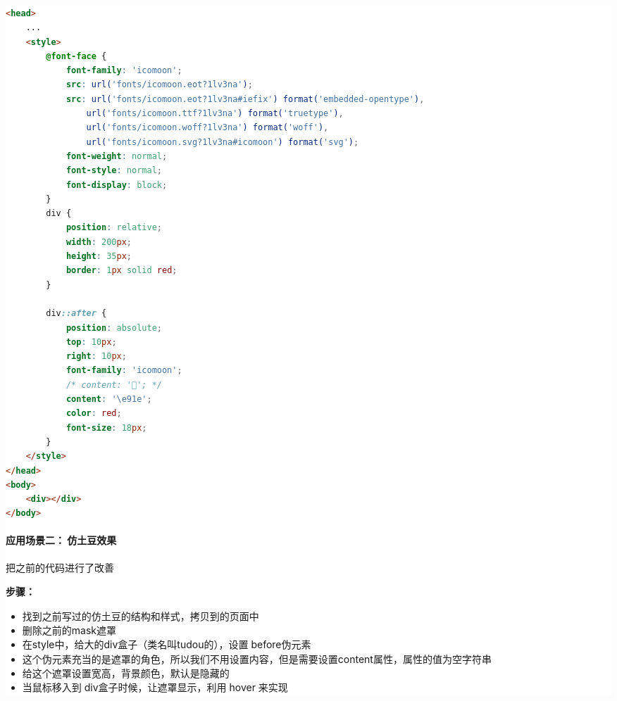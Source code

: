 ```html
<head>
    ...
    <style>
        @font-face {
            font-family: 'icomoon';
            src: url('fonts/icomoon.eot?1lv3na');
            src: url('fonts/icomoon.eot?1lv3na#iefix') format('embedded-opentype'),
                url('fonts/icomoon.ttf?1lv3na') format('truetype'),
                url('fonts/icomoon.woff?1lv3na') format('woff'),
                url('fonts/icomoon.svg?1lv3na#icomoon') format('svg');
            font-weight: normal;
            font-style: normal;
            font-display: block;
        }
        div {
            position: relative;
            width: 200px;
            height: 35px;
            border: 1px solid red;
        }

        div::after {
            position: absolute;
            top: 10px;
            right: 10px;
            font-family: 'icomoon';
            /* content: ''; */
            content: '\e91e';
            color: red;
            font-size: 18px;
        }
    </style>
</head>
<body>
    <div></div>
</body>
```



#### 应用场景二： 仿土豆效果

把之前的代码进行了改善

**步骤：**

- 找到之前写过的仿土豆的结构和样式，拷贝到的页面中
- 删除之前的mask遮罩
- 在style中，给大的div盒子（类名叫tudou的），设置 before伪元素
- 这个伪元素充当的是遮罩的角色，所以我们不用设置内容，但是需要设置content属性，属性的值为空字符串
- 给这个遮罩设置宽高，背景颜色，默认是隐藏的
- 当鼠标移入到 div盒子时候，让遮罩显示，利用 hover 来实现
